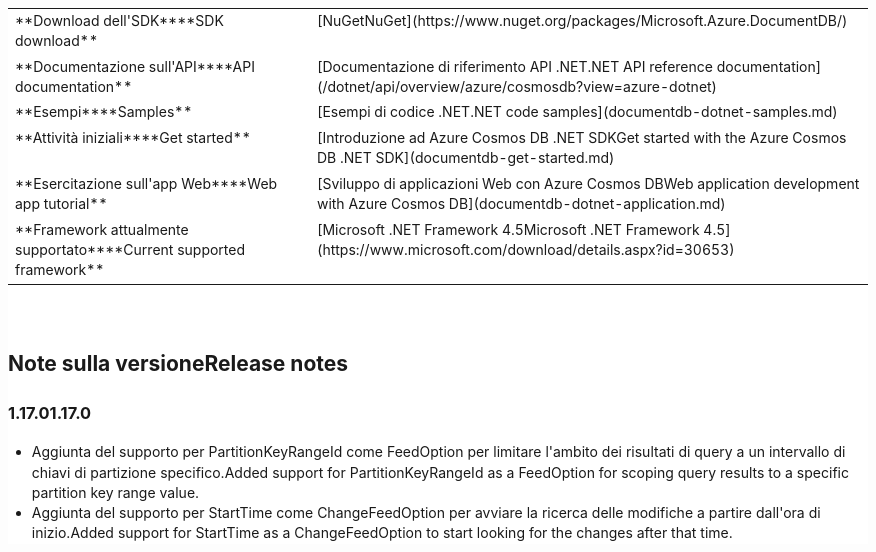 <table>

<tr><td><span data-ttu-id="c9d55-113">**Download dell'SDK**</span><span class="sxs-lookup"><span data-stu-id="c9d55-113">**SDK download**</span></span></td><td>[<span data-ttu-id="c9d55-114">NuGet</span><span class="sxs-lookup"><span data-stu-id="c9d55-114">NuGet</span></span>](https://www.nuget.org/packages/Microsoft.Azure.DocumentDB/)</td></tr>

<tr><td><span data-ttu-id="c9d55-115">**Documentazione sull'API**</span><span class="sxs-lookup"><span data-stu-id="c9d55-115">**API documentation**</span></span></td><td>[<span data-ttu-id="c9d55-116">Documentazione di riferimento API .NET</span><span class="sxs-lookup"><span data-stu-id="c9d55-116">.NET API reference documentation</span></span>](/dotnet/api/overview/azure/cosmosdb?view=azure-dotnet)</td></tr>

<tr><td><span data-ttu-id="c9d55-117">**Esempi**</span><span class="sxs-lookup"><span data-stu-id="c9d55-117">**Samples**</span></span></td><td>[<span data-ttu-id="c9d55-118">Esempi di codice .NET</span><span class="sxs-lookup"><span data-stu-id="c9d55-118">.NET code samples</span></span>](documentdb-dotnet-samples.md)</td></tr>

<tr><td><span data-ttu-id="c9d55-119">**Attività iniziali**</span><span class="sxs-lookup"><span data-stu-id="c9d55-119">**Get started**</span></span></td><td>[<span data-ttu-id="c9d55-120">Introduzione ad Azure Cosmos DB .NET SDK</span><span class="sxs-lookup"><span data-stu-id="c9d55-120">Get started with the Azure Cosmos DB .NET SDK</span></span>](documentdb-get-started.md)</td></tr>

<tr><td><span data-ttu-id="c9d55-121">**Esercitazione sull'app Web**</span><span class="sxs-lookup"><span data-stu-id="c9d55-121">**Web app tutorial**</span></span></td><td>[<span data-ttu-id="c9d55-122">Sviluppo di applicazioni Web con Azure Cosmos DB</span><span class="sxs-lookup"><span data-stu-id="c9d55-122">Web application development with Azure Cosmos DB</span></span>](documentdb-dotnet-application.md)</td></tr>

<tr><td><span data-ttu-id="c9d55-123">**Framework attualmente supportato**</span><span class="sxs-lookup"><span data-stu-id="c9d55-123">**Current supported framework**</span></span></td><td>[<span data-ttu-id="c9d55-124">Microsoft .NET Framework 4.5</span><span class="sxs-lookup"><span data-stu-id="c9d55-124">Microsoft .NET Framework 4.5</span></span>](https://www.microsoft.com/download/details.aspx?id=30653)</td></tr>
</table></br>

## <a name="release-notes"></a><span data-ttu-id="c9d55-125">Note sulla versione</span><span class="sxs-lookup"><span data-stu-id="c9d55-125">Release notes</span></span>

### <a name="a-name11701170"></a><span data-ttu-id="c9d55-126"><a name="1.17.0"/>1.17.0</span><span class="sxs-lookup"><span data-stu-id="c9d55-126"><a name="1.17.0"/>1.17.0</span></span> 

* <span data-ttu-id="c9d55-127">Aggiunta del supporto per PartitionKeyRangeId come FeedOption per limitare l'ambito dei risultati di query a un intervallo di chiavi di partizione specifico.</span><span class="sxs-lookup"><span data-stu-id="c9d55-127">Added support for PartitionKeyRangeId as a FeedOption for scoping query results to a specific partition key range value.</span></span> 
* <span data-ttu-id="c9d55-128">Aggiunta del supporto per StartTime come ChangeFeedOption per avviare la ricerca delle modifiche a partire dall'ora di inizio.</span><span class="sxs-lookup"><span data-stu-id="c9d55-128">Added support for StartTime as a ChangeFeedOption to start looking for the changes after that time.</span></span>
